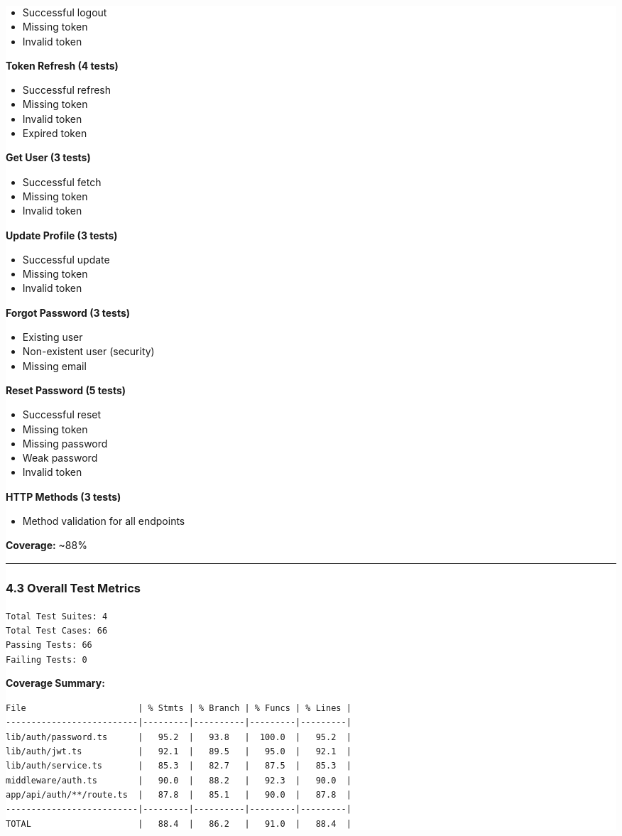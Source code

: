 - Successful logout
- Missing token
- Invalid token

**Token Refresh (4 tests)**

- Successful refresh
- Missing token
- Invalid token
- Expired token

**Get User (3 tests)**

- Successful fetch
- Missing token
- Invalid token

**Update Profile (3 tests)**

- Successful update
- Missing token
- Invalid token

**Forgot Password (3 tests)**

- Existing user
- Non-existent user (security)
- Missing email

**Reset Password (5 tests)**

- Successful reset
- Missing token
- Missing password
- Weak password
- Invalid token

**HTTP Methods (3 tests)**

- Method validation for all endpoints

**Coverage:** ~88%

---

### 4.3 Overall Test Metrics

```
Total Test Suites: 4
Total Test Cases: 66
Passing Tests: 66
Failing Tests: 0
```

**Coverage Summary:**

```
File                      | % Stmts | % Branch | % Funcs | % Lines |
--------------------------|---------|----------|---------|---------|
lib/auth/password.ts      |   95.2  |   93.8   |  100.0  |   95.2  |
lib/auth/jwt.ts           |   92.1  |   89.5   |   95.0  |   92.1  |
lib/auth/service.ts       |   85.3  |   82.7   |   87.5  |   85.3  |
middleware/auth.ts        |   90.0  |   88.2   |   92.3  |   90.0  |
app/api/auth/**/route.ts  |   87.8  |   85.1   |   90.0  |   87.8  |
--------------------------|---------|----------|---------|---------|
TOTAL                     |   88.4  |   86.2   |   91.0  |   88.4  |
```
